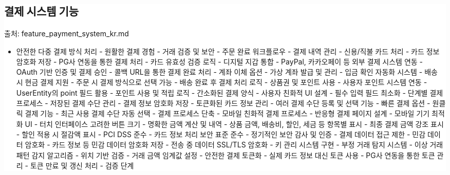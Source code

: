 ## 결제 시스템 기능
출처: feature_payment_system_kr.md

- 안전한 다중 결제 방식 처리
      - 원활한 결제 경험
      - 거래 검증 및 보안
      - 주문 완료 워크플로우
      - 결제 내역 관리
      - 신용/직불 카드 처리
        - 카드 정보 암호화 저장
        - PG사 연동을 통한 결제 처리
        - 카드 유효성 검증 로직
      - 디지털 지갑 통합
        - PayPal, 카카오페이 등 외부 결제 시스템 연동
        - OAuth 기반 인증 및 결제 승인
        - 콜백 URL을 통한 결제 완료 처리
      - 계좌 이체 옵션
        - 가상 계좌 발급 및 관리
        - 입금 확인 자동화 시스템
      - 배송 시 현금 결제 지원
        - 주문 시 결제 방식으로 선택 가능
        - 배송 완료 후 결제 처리 로직
      - 상품권 및 포인트 사용
        - 사용자 포인트 시스템 연동
        - UserEntity의 point 필드 활용
        - 포인트 사용 및 적립 로직
      - 간소화된 결제 양식
        - 사용자 친화적 UI 설계
        - 필수 입력 필드 최소화
        - 단계별 결제 프로세스
      - 저장된 결제 수단 관리
        - 결제 정보 암호화 저장
        - 토큰화된 카드 정보 관리
        - 여러 결제 수단 등록 및 선택 기능
      - 빠른 결제 옵션
        - 원클릭 결제 기능
        - 최근 사용 결제 수단 자동 선택
        - 결제 프로세스 단축
      - 모바일 친화적 결제 프로세스
        - 반응형 결제 페이지 설계
        - 모바일 기기 최적화 UI
        - 터치 인터페이스 고려한 버튼 크기
      - 명확한 금액 계산 및 내역
        - 상품 금액, 배송비, 할인, 세금 등 항목별 표시
        - 최종 결제 금액 강조 표시
        - 할인 적용 시 절감액 표시
      - PCI DSS 준수
        - 카드 정보 처리 보안 표준 준수
        - 정기적인 보안 감사 및 인증
        - 결제 데이터 접근 제한
      - 민감 데이터 암호화
        - 카드 정보 등 민감 데이터 암호화 저장
        - 전송 중 데이터 SSL/TLS 암호화
        - 키 관리 시스템 구현
      - 부정 거래 탐지 시스템
        - 이상 거래 패턴 감지 알고리즘
        - 위치 기반 검증
        - 거래 금액 임계값 설정
      - 안전한 결제 토큰화
        - 실제 카드 정보 대신 토큰 사용
        - PG사 연동을 통한 토큰 관리
        - 토큰 만료 및 갱신 처리
      - 검증 단계